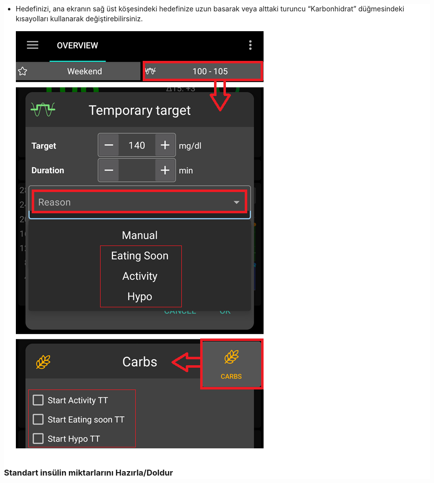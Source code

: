 - Hedefinizi, ana ekranın sağ üst köşesindeki hedefinize uzun basarak veya alttaki turuncu “Karbonhidrat” düğmesindeki kısayolları kullanarak değiştirebilirsiniz.

  ![Preferences > Use default temp targets](../images/Pref2020_OV_DefaultTT2.png)

###

### Standart insülin miktarlarını Hazırla/Doldur
